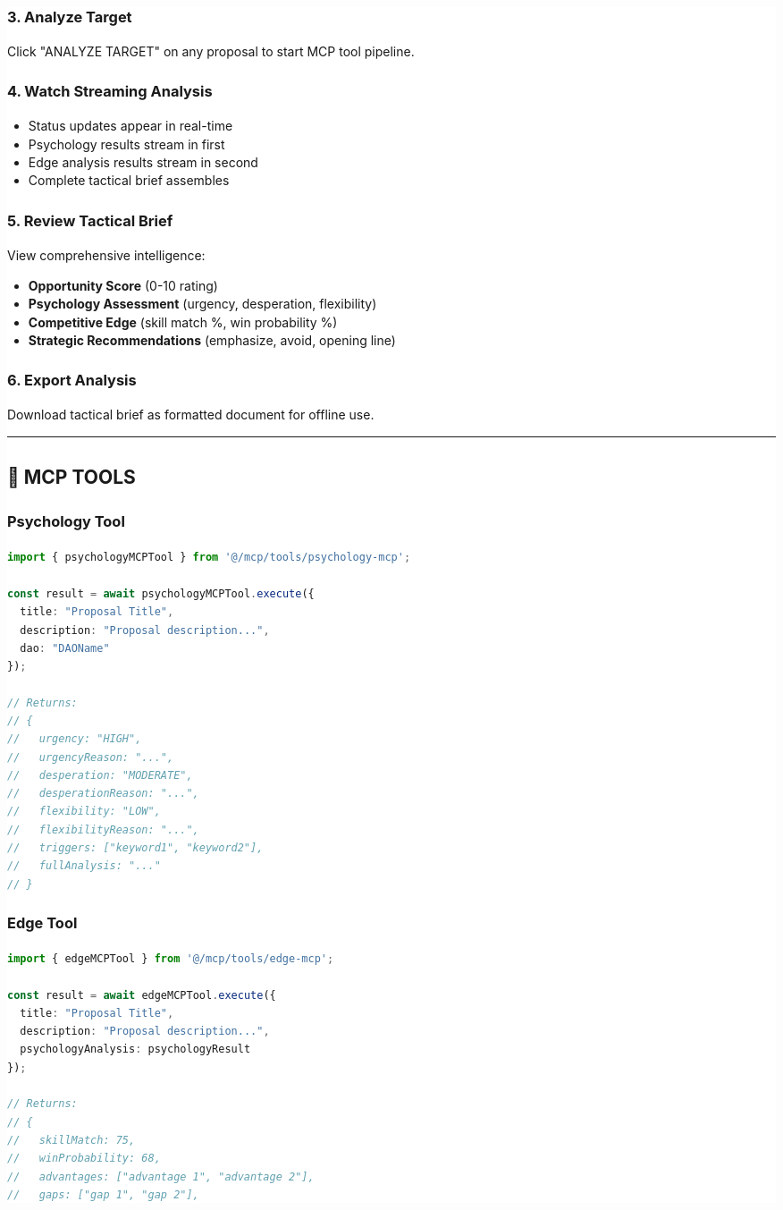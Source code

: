 ### **3. Analyze Target**
Click "ANALYZE TARGET" on any proposal to start MCP tool pipeline.

### **4. Watch Streaming Analysis**
- Status updates appear in real-time
- Psychology results stream in first
- Edge analysis results stream in second
- Complete tactical brief assembles

### **5. Review Tactical Brief**
View comprehensive intelligence:
- **Opportunity Score** (0-10 rating)
- **Psychology Assessment** (urgency, desperation, flexibility)
- **Competitive Edge** (skill match %, win probability %)
- **Strategic Recommendations** (emphasize, avoid, opening line)

### **6. Export Analysis**
Download tactical brief as formatted document for offline use.

---

## 🧪 MCP TOOLS

### **Psychology Tool**
```typescript
import { psychologyMCPTool } from '@/mcp/tools/psychology-mcp';

const result = await psychologyMCPTool.execute({
  title: "Proposal Title",
  description: "Proposal description...",
  dao: "DAOName"
});

// Returns:
// {
//   urgency: "HIGH",
//   urgencyReason: "...",
//   desperation: "MODERATE",
//   desperationReason: "...",
//   flexibility: "LOW",
//   flexibilityReason: "...",
//   triggers: ["keyword1", "keyword2"],
//   fullAnalysis: "..."
// }
```

### **Edge Tool**
```typescript
import { edgeMCPTool } from '@/mcp/tools/edge-mcp';

const result = await edgeMCPTool.execute({
  title: "Proposal Title",
  description: "Proposal description...",
  psychologyAnalysis: psychologyResult
});

// Returns:
// {
//   skillMatch: 75,
//   winProbability: 68,
//   advantages: ["advantage 1", "advantage 2"],
//   gaps: ["gap 1", "gap 2"],
```